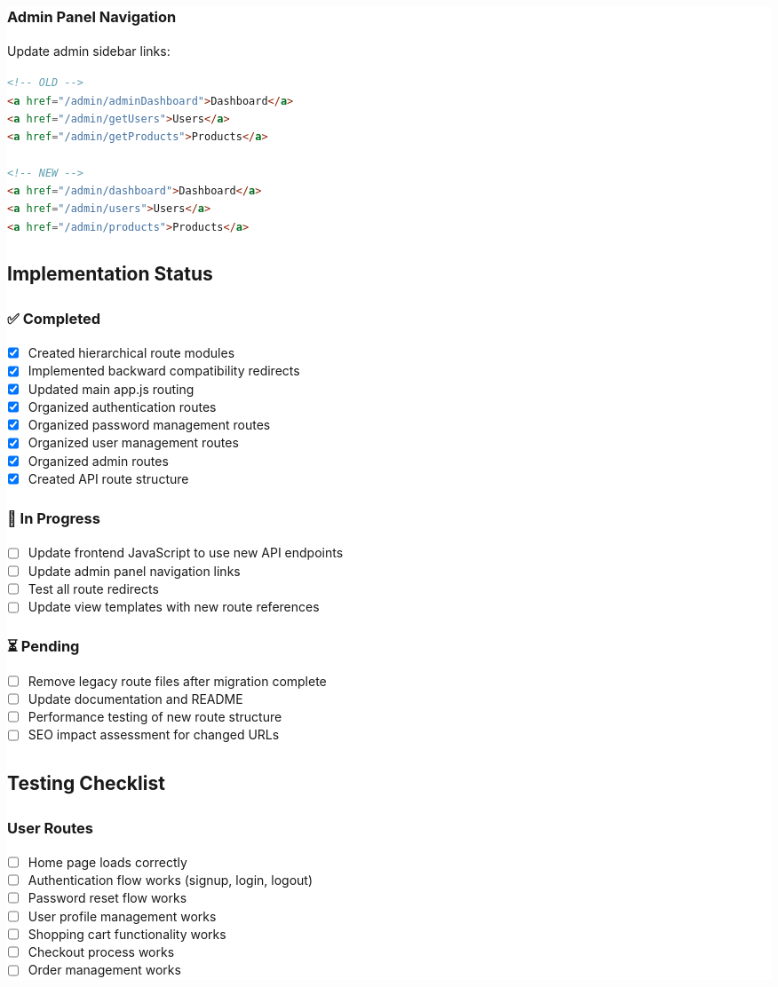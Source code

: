 ### Admin Panel Navigation
Update admin sidebar links:

```html
<!-- OLD -->
<a href="/admin/adminDashboard">Dashboard</a>
<a href="/admin/getUsers">Users</a>
<a href="/admin/getProducts">Products</a>

<!-- NEW -->
<a href="/admin/dashboard">Dashboard</a>
<a href="/admin/users">Users</a>
<a href="/admin/products">Products</a>
```

## Implementation Status

### ✅ Completed
- [x] Created hierarchical route modules
- [x] Implemented backward compatibility redirects
- [x] Updated main app.js routing
- [x] Organized authentication routes
- [x] Organized password management routes
- [x] Organized user management routes
- [x] Organized admin routes
- [x] Created API route structure

### 🔄 In Progress
- [ ] Update frontend JavaScript to use new API endpoints
- [ ] Update admin panel navigation links
- [ ] Test all route redirects
- [ ] Update view templates with new route references

### ⏳ Pending
- [ ] Remove legacy route files after migration complete
- [ ] Update documentation and README
- [ ] Performance testing of new route structure
- [ ] SEO impact assessment for changed URLs

## Testing Checklist

### User Routes
- [ ] Home page loads correctly
- [ ] Authentication flow works (signup, login, logout)
- [ ] Password reset flow works
- [ ] User profile management works
- [ ] Shopping cart functionality works
- [ ] Checkout process works
- [ ] Order management works
